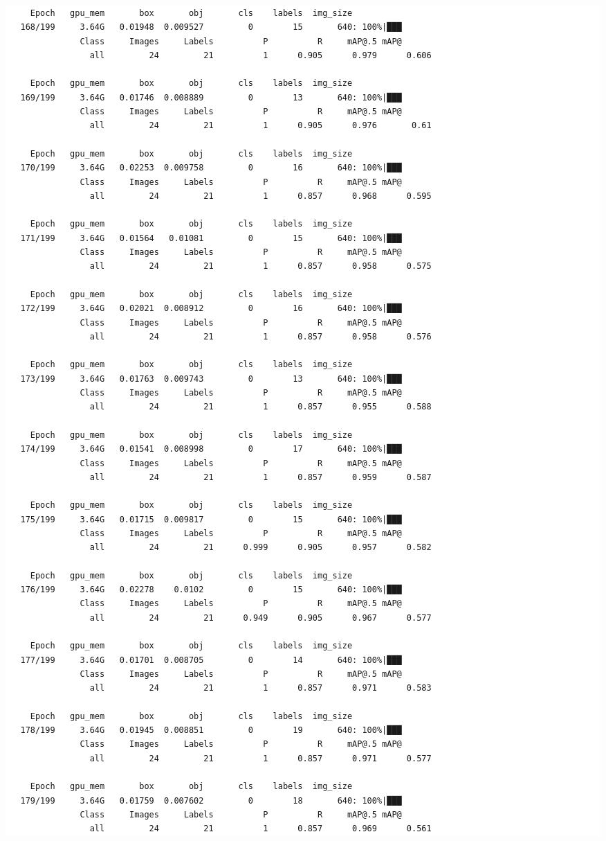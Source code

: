          Epoch   gpu_mem       box       obj       cls    labels  img_size
       168/199     3.64G   0.01948  0.009527         0        15       640: 100%|███
                   Class     Images     Labels          P          R     mAP@.5 mAP@
                     all         24         21          1      0.905      0.979      0.606
    
         Epoch   gpu_mem       box       obj       cls    labels  img_size
       169/199     3.64G   0.01746  0.008889         0        13       640: 100%|███
                   Class     Images     Labels          P          R     mAP@.5 mAP@
                     all         24         21          1      0.905      0.976       0.61
    
         Epoch   gpu_mem       box       obj       cls    labels  img_size
       170/199     3.64G   0.02253  0.009758         0        16       640: 100%|███
                   Class     Images     Labels          P          R     mAP@.5 mAP@
                     all         24         21          1      0.857      0.968      0.595
    
         Epoch   gpu_mem       box       obj       cls    labels  img_size
       171/199     3.64G   0.01564   0.01081         0        15       640: 100%|███
                   Class     Images     Labels          P          R     mAP@.5 mAP@
                     all         24         21          1      0.857      0.958      0.575
    
         Epoch   gpu_mem       box       obj       cls    labels  img_size
       172/199     3.64G   0.02021  0.008912         0        16       640: 100%|███
                   Class     Images     Labels          P          R     mAP@.5 mAP@
                     all         24         21          1      0.857      0.958      0.576
    
         Epoch   gpu_mem       box       obj       cls    labels  img_size
       173/199     3.64G   0.01763  0.009743         0        13       640: 100%|███
                   Class     Images     Labels          P          R     mAP@.5 mAP@
                     all         24         21          1      0.857      0.955      0.588
    
         Epoch   gpu_mem       box       obj       cls    labels  img_size
       174/199     3.64G   0.01541  0.008998         0        17       640: 100%|███
                   Class     Images     Labels          P          R     mAP@.5 mAP@
                     all         24         21          1      0.857      0.959      0.587
    
         Epoch   gpu_mem       box       obj       cls    labels  img_size
       175/199     3.64G   0.01715  0.009817         0        15       640: 100%|███
                   Class     Images     Labels          P          R     mAP@.5 mAP@
                     all         24         21      0.999      0.905      0.957      0.582
    
         Epoch   gpu_mem       box       obj       cls    labels  img_size
       176/199     3.64G   0.02278    0.0102         0        15       640: 100%|███
                   Class     Images     Labels          P          R     mAP@.5 mAP@
                     all         24         21      0.949      0.905      0.967      0.577
    
         Epoch   gpu_mem       box       obj       cls    labels  img_size
       177/199     3.64G   0.01701  0.008705         0        14       640: 100%|███
                   Class     Images     Labels          P          R     mAP@.5 mAP@
                     all         24         21          1      0.857      0.971      0.583
    
         Epoch   gpu_mem       box       obj       cls    labels  img_size
       178/199     3.64G   0.01945  0.008851         0        19       640: 100%|███
                   Class     Images     Labels          P          R     mAP@.5 mAP@
                     all         24         21          1      0.857      0.971      0.577
    
         Epoch   gpu_mem       box       obj       cls    labels  img_size
       179/199     3.64G   0.01759  0.007602         0        18       640: 100%|███
                   Class     Images     Labels          P          R     mAP@.5 mAP@
                     all         24         21          1      0.857      0.969      0.561
    